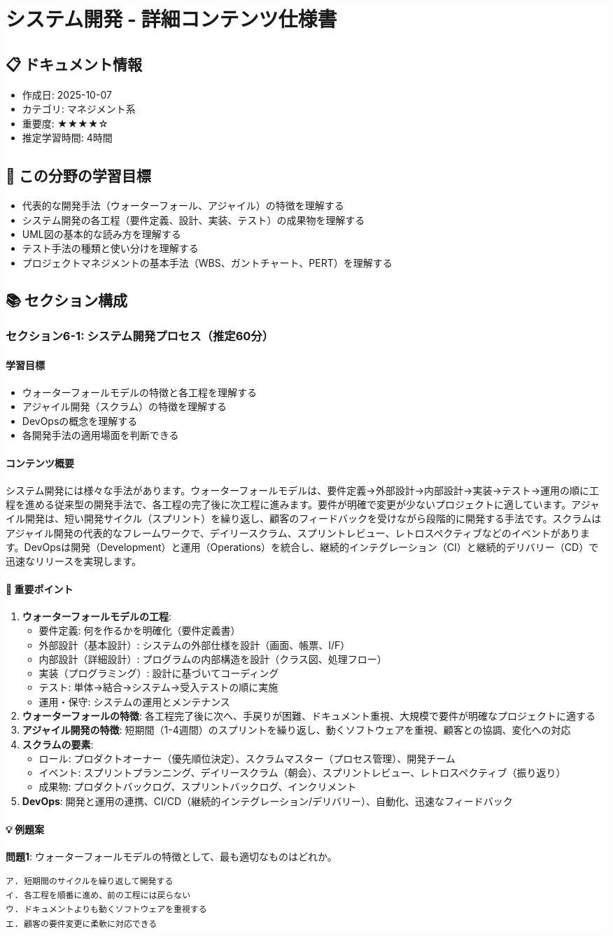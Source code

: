 # システム開発 - 詳細コンテンツ仕様書

## 📋 ドキュメント情報
- 作成日: 2025-10-07
- カテゴリ: マネジメント系
- 重要度: ★★★★☆
- 推定学習時間: 4時間

## 🎯 この分野の学習目標
- 代表的な開発手法（ウォーターフォール、アジャイル）の特徴を理解する
- システム開発の各工程（要件定義、設計、実装、テスト）の成果物を理解する
- UML図の基本的な読み方を理解する
- テスト手法の種類と使い分けを理解する
- プロジェクトマネジメントの基本手法（WBS、ガントチャート、PERT）を理解する

## 📚 セクション構成

### セクション6-1: システム開発プロセス（推定60分）

#### 学習目標
- ウォーターフォールモデルの特徴と各工程を理解する
- アジャイル開発（スクラム）の特徴を理解する
- DevOpsの概念を理解する
- 各開発手法の適用場面を判断できる

#### コンテンツ概要
システム開発には様々な手法があります。ウォーターフォールモデルは、要件定義→外部設計→内部設計→実装→テスト→運用の順に工程を進める従来型の開発手法で、各工程の完了後に次工程に進みます。要件が明確で変更が少ないプロジェクトに適しています。アジャイル開発は、短い開発サイクル（スプリント）を繰り返し、顧客のフィードバックを受けながら段階的に開発する手法です。スクラムはアジャイル開発の代表的なフレームワークで、デイリースクラム、スプリントレビュー、レトロスペクティブなどのイベントがあります。DevOpsは開発（Development）と運用（Operations）を統合し、継続的インテグレーション（CI）と継続的デリバリー（CD）で迅速なリリースを実現します。

#### 📌 重要ポイント
1. **ウォーターフォールモデルの工程**:
   - 要件定義: 何を作るかを明確化（要件定義書）
   - 外部設計（基本設計）: システムの外部仕様を設計（画面、帳票、I/F）
   - 内部設計（詳細設計）: プログラムの内部構造を設計（クラス図、処理フロー）
   - 実装（プログラミング）: 設計に基づいてコーディング
   - テスト: 単体→結合→システム→受入テストの順に実施
   - 運用・保守: システムの運用とメンテナンス
2. **ウォーターフォールの特徴**: 各工程完了後に次へ、手戻りが困難、ドキュメント重視、大規模で要件が明確なプロジェクトに適する
3. **アジャイル開発の特徴**: 短期間（1-4週間）のスプリントを繰り返し、動くソフトウェアを重視、顧客との協調、変化への対応
4. **スクラムの要素**:
   - ロール: プロダクトオーナー（優先順位決定）、スクラムマスター（プロセス管理）、開発チーム
   - イベント: スプリントプランニング、デイリースクラム（朝会）、スプリントレビュー、レトロスペクティブ（振り返り）
   - 成果物: プロダクトバックログ、スプリントバックログ、インクリメント
5. **DevOps**: 開発と運用の連携、CI/CD（継続的インテグレーション/デリバリー）、自動化、迅速なフィードバック

#### 💡 例題案
**問題1**: ウォーターフォールモデルの特徴として、最も適切なものはどれか。
```
ア. 短期間のサイクルを繰り返して開発する
イ. 各工程を順番に進め、前の工程には戻らない
ウ. ドキュメントよりも動くソフトウェアを重視する
エ. 顧客の要件変更に柔軟に対応できる
```
